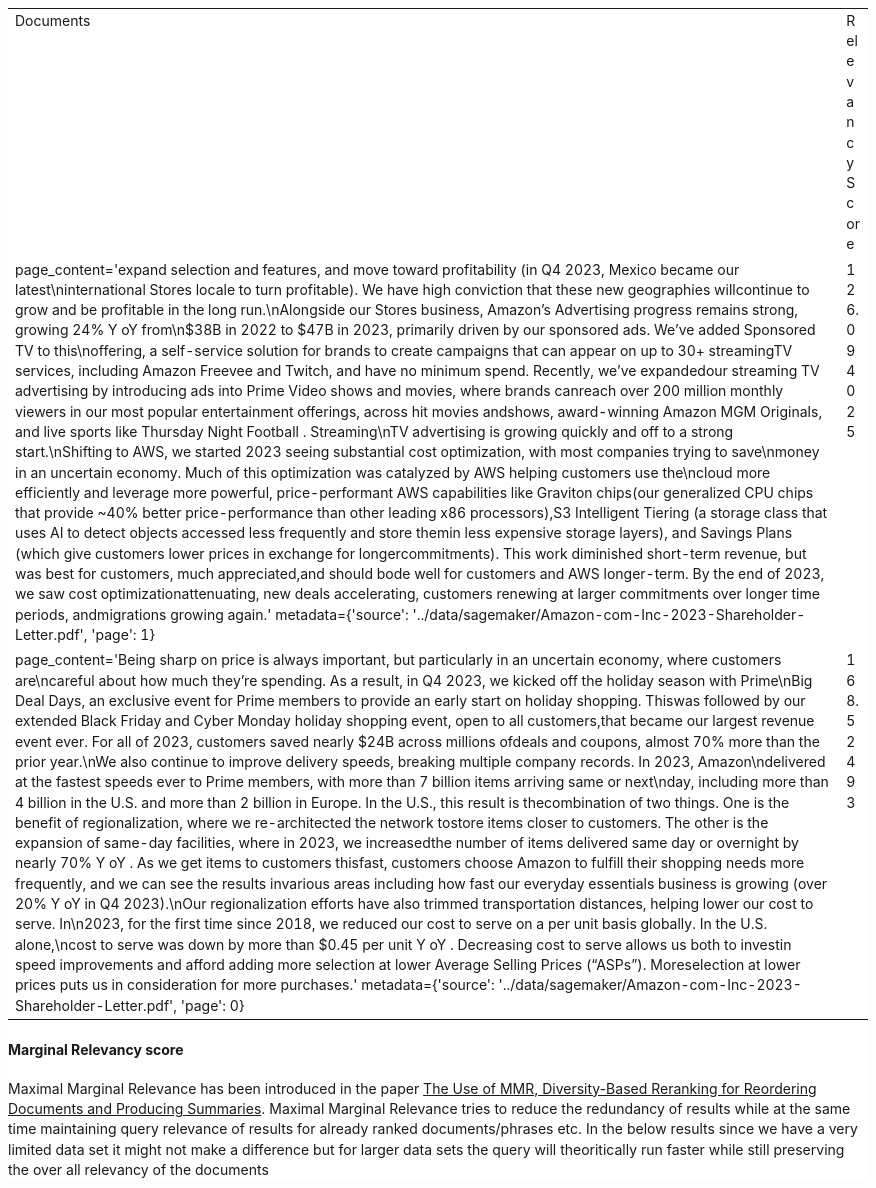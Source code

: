 <table><tr><td>Documents</td><td>Relevancy Score</td></tr><tr><td>page_content='expand selection and features, and move toward profitability (in Q4 2023, Mexico became our latest\ninternational Stores locale to turn profitable). We have high conviction that these new geographies willcontinue to grow and be profitable in the long run.\nAlongside our Stores business, Amazon’s Advertising progress remains strong, growing 24% Y oY from\n$38B in 2022 to $47B in 2023, primarily driven by our sponsored ads. We’ve added Sponsored TV to this\noffering, a self-service solution for brands to create campaigns that can appear on up to 30+ streamingTV services, including Amazon Freevee and Twitch, and have no minimum spend. Recently, we’ve expandedour streaming TV advertising by introducing ads into Prime Video shows and movies, where brands canreach over 200 million monthly viewers in our most popular entertainment offerings, across hit movies andshows, award-winning Amazon MGM Originals, and live sports like Thursday Night Football . Streaming\nTV advertising is growing quickly and off to a strong start.\nShifting to AWS, we started 2023 seeing substantial cost optimization, with most companies trying to save\nmoney in an uncertain economy. Much of this optimization was catalyzed by AWS helping customers use the\ncloud more efficiently and leverage more powerful, price-performant AWS capabilities like Graviton chips(our generalized CPU chips that provide ~40% better price-performance than other leading x86 processors),S3 Intelligent Tiering (a storage class that uses AI to detect objects accessed less frequently and store themin less expensive storage layers), and Savings Plans (which give customers lower prices in exchange for longercommitments). This work diminished short-term revenue, but was best for customers, much appreciated,and should bode well for customers and AWS longer-term. By the end of 2023, we saw cost optimizationattenuating, new deals accelerating, customers renewing at larger commitments over longer time periods, andmigrations growing again.' metadata={'source': '../data/sagemaker/Amazon-com-Inc-2023-Shareholder-Letter.pdf', 'page': 1}</td><td>126.094025</td></tr><tr><td>page_content='Being sharp on price is always important, but particularly in an uncertain economy, where customers are\ncareful about how much they’re spending. As a result, in Q4 2023, we kicked off the holiday season with Prime\nBig Deal Days, an exclusive event for Prime members to provide an early start on holiday shopping. Thiswas followed by our extended Black Friday and Cyber Monday holiday shopping event, open to all customers,that became our largest revenue event ever. For all of 2023, customers saved nearly $24B across millions ofdeals and coupons, almost 70% more than the prior year.\nWe also continue to improve delivery speeds, breaking multiple company records. In 2023, Amazon\ndelivered at the fastest speeds ever to Prime members, with more than 7 billion items arriving same or next\nday, including more than 4 billion in the U.S. and more than 2 billion in Europe. In the U.S., this result is thecombination of two things. One is the benefit of regionalization, where we re-architected the network tostore items closer to customers. The other is the expansion of same-day facilities, where in 2023, we increasedthe number of items delivered same day or overnight by nearly 70% Y oY . As we get items to customers thisfast, customers choose Amazon to fulfill their shopping needs more frequently, and we can see the results invarious areas including how fast our everyday essentials business is growing (over 20% Y oY in Q4 2023).\nOur regionalization efforts have also trimmed transportation distances, helping lower our cost to serve. In\n2023, for the first time since 2018, we reduced our cost to serve on a per unit basis globally. In the U.S. alone,\ncost to serve was down by more than $0.45 per unit Y oY . Decreasing cost to serve allows us both to investin speed improvements and afford adding more selection at lower Average Selling Prices (“ASPs”). Moreselection at lower prices puts us in consideration for more purchases.' metadata={'source': '../data/sagemaker/Amazon-com-Inc-2023-Shareholder-Letter.pdf', 'page': 0}</td><td>168.52493</td></tr></table>


#### Marginal Relevancy score

Maximal Marginal Relevance  has been introduced in the paper [The Use of MMR, Diversity-Based Reranking for Reordering Documents and Producing Summaries](https://www.cs.cmu.edu/~jgc/publication/The_Use_MMR_Diversity_Based_LTMIR_1998.pdf). Maximal Marginal Relevance tries to reduce the redundancy of results while at the same time maintaining query relevance of results for already ranked documents/phrases etc. In the below results since we have a very limited data set it might not make a difference but for larger data sets the query will theoritically run faster while still preserving the over all relevancy of the documents
